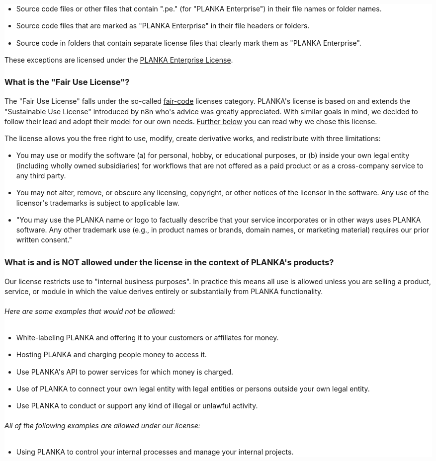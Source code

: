 * Source code files or other files that contain ".pe." (for "PLANKA Enterprise") in their file names or folder names.

* Source code files that are marked as "PLANKA Enterprise" in their file headers or folders.

* Source code in folders that contain separate license files that clearly mark them as "PLANKA Enterprise".

These exceptions are licensed under the [PLANKA Enterprise License](https://github.com/plankanban/planka/blob/master/LICENSES/PLANKA%20Enterprise%20License%20EN.md).

### What is the "Fair Use License"?

The "Fair Use License" falls under the so-called [fair-code](http://faircode.io) licenses category. PLANKA's license is based on and extends the "Sustainable Use License" introduced by [n8n](https://n8n.io) who's advice was greatly appreciated. With similar goals in mind, we decided to follow their lead and adopt their model for our own needs. [Further below](#why-did-you-choose-this-license) you can read why we chose this license.

The license allows you the free right to use, modify, create derivative works, and redistribute with three limitations:

- You may use or modify the software (a) for personal, hobby, or educational purposes, or (b) inside your own legal entity (including wholly owned subsidiaries) for workflows that are not offered as a paid product or as a cross-company service to any third party.

- You may not alter, remove, or obscure any licensing, copyright, or other notices of the licensor in the software. Any use of the licensor's trademarks is subject to applicable law.

- "You may use the PLANKA name or logo to factually describe that your service incorporates or in other ways uses PLANKA software. Any other trademark use (e.g., in product names or brands, domain names, or marketing material) requires our prior written consent."

### What is and is NOT allowed under the license in the context of PLANKA's products?

Our license restricts use to "internal business purposes". In practice this means all use is allowed unless you are selling a product, service, or module in which the value derives entirely or substantially from PLANKA functionality.

###### Here are some examples that would not be allowed:

- White-labeling PLANKA and offering it to your customers or affiliates for money.

- Hosting PLANKA and charging people money to access it.

- Use PLANKA's API to power services for which money is charged.

- Use of PLANKA to connect your own legal entity with legal entities or persons outside your own legal entity.

- Use PLANKA to conduct or support any kind of illegal or unlawful activity.

###### All of the following examples are allowed under our license:

- Using PLANKA to control your internal processes and manage your internal projects.
